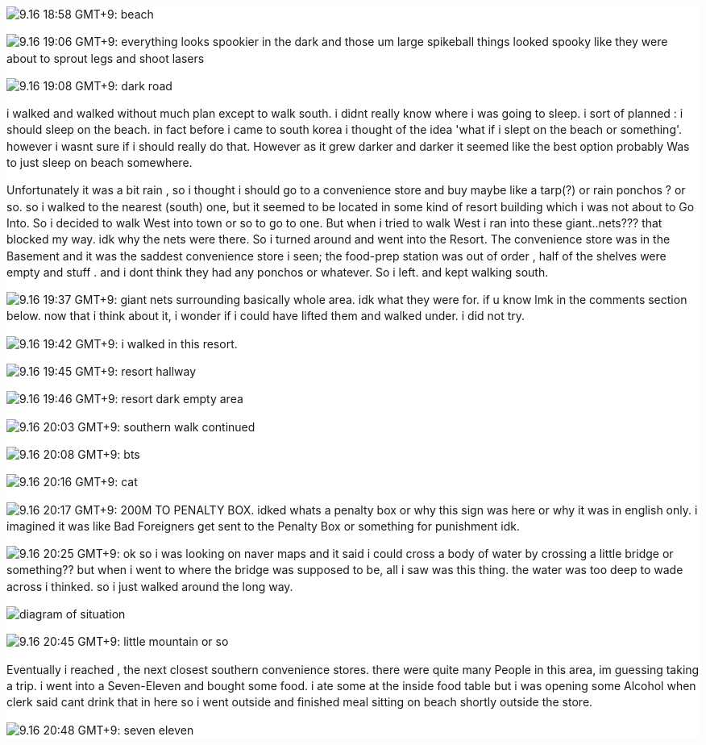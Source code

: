 ![9.16 18:58 GMT+9: beach](pics/20230916_185817.jpg)

![9.16 19:06 GMT+9: everything looks spookier in the dark and those um large spikeball things looked spooky like they were about to sprout legs and shoot lasers](pics/20230916_190600.jpg)

![9.16 19:08 GMT+9: dark road](pics/20230916_190832.jpg)

i walked and walked without much plan except to walk south. i didnt really know where i was going to sleep. i sort of planned : i should sleep on the beach. in fact before i came to south korea i thought of the idea 'what if i slept on the beach or something'. however i wasnt sure if i should really do that. However as it grew darker and darker it seemed like the best option probably Was to just sleep on beach somewhere.

Unfortunately it was a bit rain , so i thought i should go to a convenience store and buy maybe like a tarp(?) or rain ponchos ? or so. so i walked to the nearest (south) one, but it seemed to be located in some kind of resort building which i was not about to Go Into. So i decided to walk West into town or so to go to one. But when i tried to walk West i ran into these giant..nets??? that blocked my way. idk why the nets were there. So i turned around and went into the Resort. The convenience store was in the Basement and it was the saddest convenience store i seen; the food-prep station was out of order , half of the shelves were empty and stuff . and i dont think they had any ponchos or whatever. So i left. and kept walking south.

![9.16 19:37 GMT+9: giant nets surrounding basically whole area. idk what they were for. if u know lmk in the comments section below. now that i think about it, i wonder if i could have lifted them and walked under. i did not try.](pics/20230916_193725.jpg)

![9.16 19:42 GMT+9: i walked in this resort.](pics/20230916_194235.jpg)

![9.16 19:45 GMT+9: resort hallway](pics/20230916_194537.jpg)

![9.16 19:46 GMT+9: resort dark empty area](pics/20230916_194638.jpg)

![9.16 20:03 GMT+9: southern walk continued](pics/20230916_200352.jpg)

![9.16 20:08 GMT+9: bts](pics/20230916_200826.jpg)

![9.16 20:16 GMT+9: cat](pics/20230916_201559.jpg)

![9.16 20:17 GMT+9: 200M TO PENALTY BOX. idked whats a penalty box or why this sign was here or why it was in english only. i imagined it was like Bad Foreigners get sent to the Penalty Box or something for punishment idk.](pics/20230916_201727.jpg)

![9.16 20:25 GMT+9: ok so i was looking on naver maps and it said i could cross a body of water by crossing a little bridge or something?? but when i went to where the bridge was supposed to be, all i saw was this thing. the water was too deep to wade across i thinked. so i just walked around the long way.](pics/20230916_202512.jpg)

![diagram of situation](pics/korea-4-nobrige.png)

![9.16 20:45 GMT+9: little mountain or so](pics/20230916_204543.jpg)

Eventually i reached , the next closest southern convenience stores. there were quite many People in this area, im guessing taking a trip. i went into a Seven-Eleven and bought some food. i ate some at the inside food table but i was opening some Alcohol when clerk said cant drink that in here so i went outside and finished meal sitting on beach shortly outside the store.

![9.16 20:48 GMT+9: seven eleven](pics/20230916_204833.jpg)
